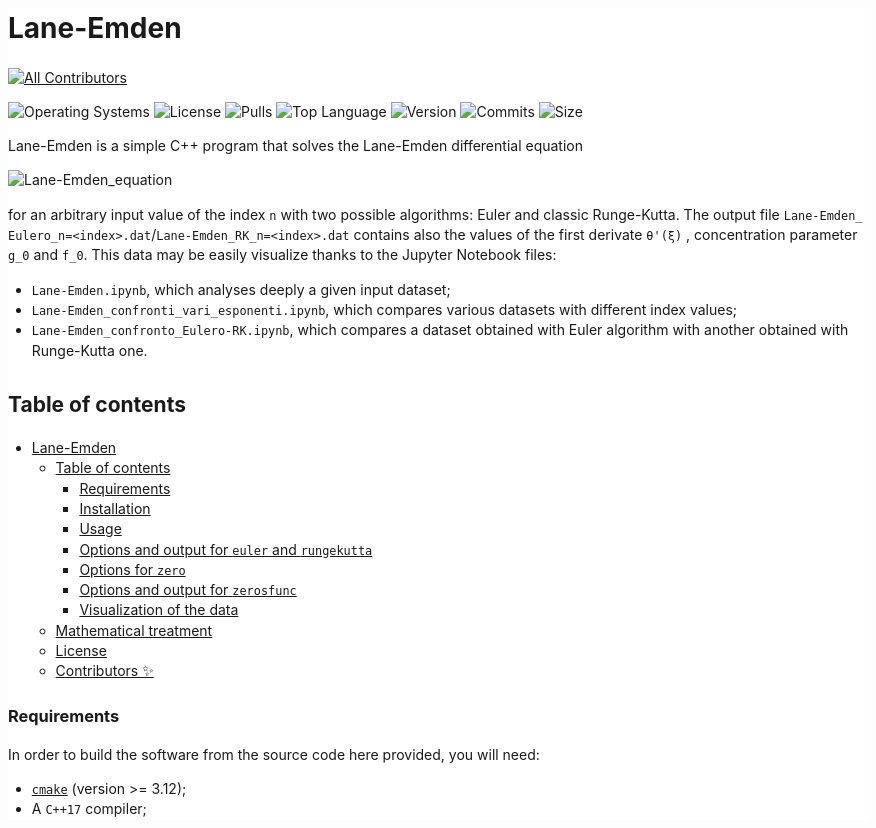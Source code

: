 # Lane-Emden


[![All Contributors](https://img.shields.io/badge/all_contributors-1-orange.svg?style=flat-square)](#contributors-)


![Operating Systems](https://img.shields.io/badge/OS-Linux%20%7C%20MacOS%20%7C%20Windows-lightgrey)
![License](https://img.shields.io/github/license/foglienimatteo/LaneEmden)
![Pulls](https://img.shields.io/github/issues-pr/foglienimatteo/LaneEmden)
![Top Language](https://img.shields.io/github/languages/top/foglienimatteo/LaneEmden)
![Version](https://img.shields.io/github/v/release/foglienimatteo/LaneEmden)
![Commits](https://img.shields.io/github/commit-activity/m/foglienimatteo/LaneEmden)
![Size](https://img.shields.io/github/repo-size/foglienimatteo/LaneEmden)

Lane-Emden is a simple C++ program that solves the Lane-Emden differential equation

![Lane-Emden_equation](rsc/Lane-Emden_equation.svg)

for an arbitrary input value of the index `n` with two possible algorithms: Euler and classic Runge-Kutta. The output file `Lane-Emden_Eulero_n=<index>.dat`/`Lane-Emden_RK_n=<index>.dat` contains also the values of the first derivate `θ'(ξ)` , concentration parameter `g_0` and `f_0`.
This data may be easily visualize thanks to the Jupyter Notebook files:
- `Lane-Emden.ipynb`, which analyses deeply a given input dataset;
- `Lane-Emden_confronti_vari_esponenti.ipynb`, which compares various datasets with different index values;
- `Lane-Emden_confronto_Eulero-RK.ipynb`, which compares a dataset obtained with Euler algorithm with another obtained with Runge-Kutta one.

## Table of contents
- [Lane-Emden](#lane-emden)
  - [Table of contents](#table-of-contents)
    - [Requirements](#requirements)
    - [Installation](#installation)
    - [Usage](#usage)
    - [Options and output for `euler` and `rungekutta`](#options-and-output-for-euler-and-rungekutta)
    - [Options for `zero`](#options-for-zero)
    - [Options and output for `zerosfunc`](#options-and-output-for-zerosfunc)
    - [Visualization of the data](#visualization-of-the-data)
  - [Mathematical treatment](#mathematical-treatment)
  - [License](#license)
  - [Contributors ✨](#contributors-)


### Requirements

In order to build the software from the source code here provided, you will need:
* [`cmake`](https://cmake.org/) (version >= 3.12);
* A `C++17` compiler;
